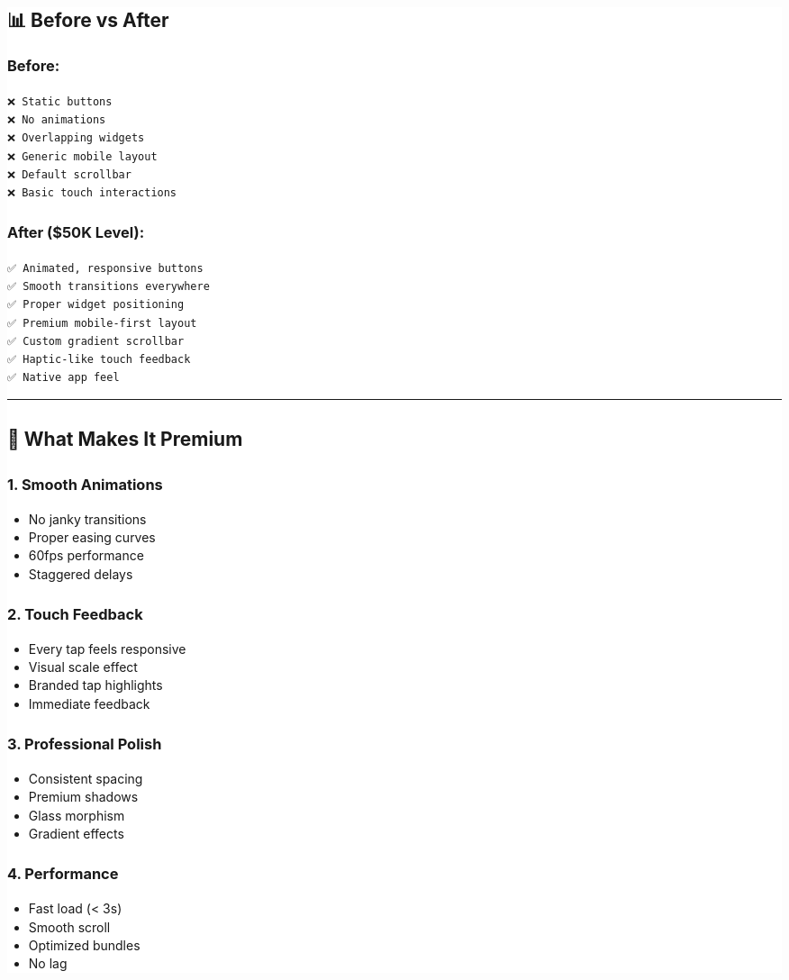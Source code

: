## 📊 **Before vs After**

### Before:
```
❌ Static buttons
❌ No animations
❌ Overlapping widgets
❌ Generic mobile layout
❌ Default scrollbar
❌ Basic touch interactions
```

### After ($50K Level):
```
✅ Animated, responsive buttons
✅ Smooth transitions everywhere
✅ Proper widget positioning
✅ Premium mobile-first layout
✅ Custom gradient scrollbar
✅ Haptic-like touch feedback
✅ Native app feel
```

---

## 🎯 **What Makes It Premium**

### 1. Smooth Animations
- No janky transitions
- Proper easing curves
- 60fps performance
- Staggered delays

### 2. Touch Feedback
- Every tap feels responsive
- Visual scale effect
- Branded tap highlights
- Immediate feedback

### 3. Professional Polish
- Consistent spacing
- Premium shadows
- Glass morphism
- Gradient effects

### 4. Performance
- Fast load (< 3s)
- Smooth scroll
- Optimized bundles
- No lag
